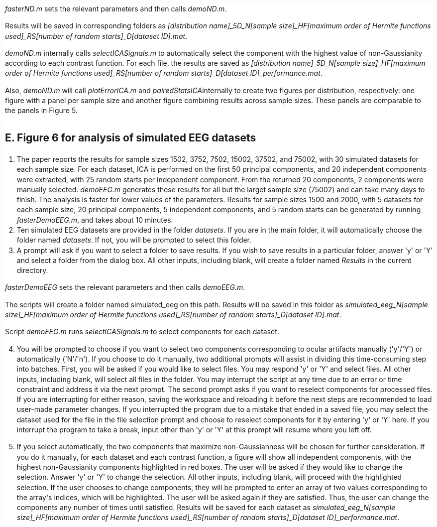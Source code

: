 *fasterND.m* sets the relevant parameters and then calls *demoND.m*.

Results will be saved in corresponding folders as *\[distribution name\]_5D_N\[sample size\]_HF\[maximum order of Hermite functions used\]_RS\[number of random starts\]_D\[dataset ID\].mat*. 

*demoND.m* internally calls *selectICASignals.m* to automatically select the component with the highest value of non-Gaussianity according to each contrast function. For each file, the results are saved as *\[distribution name\]_5D_N\[sample size\]_HF\[maximum order of Hermite functions used\]_RS\[number of random starts\]_D\[dataset ID\]_performance.mat*.

Also, *demoND.m* will call *plotErrorICA.m* and *pairedStatsICA*internally to create two figures per distribution, respectively: one figure with a panel per sample size and another figure combining results across sample sizes. These panels are comparable to the panels in Figure 5.

## E. Figure 6 for analysis of simulated EEG datasets

1. The paper reports the results for sample sizes 1502, 3752, 7502, 15002, 37502, and 75002, with 30 simulated datasets for each sample size. For each dataset, ICA is performed on the first 50 principal components, and 20 independent components were extracted, with 25 random starts per independent component. From the returned 20 components, 2 components were manually selected. *demoEEG.m* generates these results for all but the larget sample size (75002) and can take many days to finish. The analysis is faster for lower values of the parameters. Results for sample sizes 1500 and 2000, with 5 datasets for each sample size, 20 principal components, 5 independent components, and 5 random starts can be generated by running *fasterDemoEEG.m*, and takes about 10 minutes.
2. Ten simulated EEG datasets are provided in the folder *datasets*. If you are in the main folder, it will automatically choose the folder named *datasets*. If not, you will be prompted to select this folder.
3. A prompt will ask if you want to select a folder to save results. If you wish to save results in a particular folder, answer 'y' or 'Y' and select a folder from the dialog box. All other inputs, including blank, will create a folder named *Results* in the current directory. 

*fasterDemoEEG* sets the relevant parameters and then calls *demoEEG.m*.

The scripts will create a folder named simulated_eeg on this path. Results will be saved in this folder as *simulated_eeg_N\[sample size\]_HF\[maximum order of Hermite functions used\]_RS\[number of random starts\]_D\[dataset ID\].mat*.

Script *demoEEG.m* runs *selectICASignals.m* to select components for each dataset.

4. You will be prompted to choose if you want to select two components corresponding to ocular artifacts manually ('y'/'Y') or automatically ('N'/'n'). If you choose to do it manually, two additional prompts will assist in dividing this time-consuming step into batches. First, you will be asked if you would like to select files. You may respond 'y' or 'Y' and select files. All other inputs, including blank, will select all files in the folder. You may interrupt the script at any time due to an error or time constraint and address it via the next prompt. The second prompt asks if you want to reselect components for processed files. If you are interrupting for either reason, saving the workspace and reloading it before the next steps are recommended to load user-made parameter changes. If you interrupted the program due to a mistake that ended in a saved file, you may select the dataset used for the file in the file selection prompt and choose to reselect components for it by entering 'y' or 'Y' here. If you interrupt the program to take a break, input other than 'y' or 'Y' at this prompt will resume where you left off. 

5. If you select automatically, the two components that maximize non-Gaussianness will be chosen for further consideration. If you do it manually, for each dataset and each contrast function, a figure will show all independent components, with the highest non-Gaussianity components highlighted in red boxes. The user will be asked if they would like to change the selection. Answer 'y' or 'Y' to change the selection. All other inputs, including blank, will proceed with the highlighted selection. If the user chooses to change components, they will be prompted to enter an array of two values corresponding to the array's indices, which will be highlighted. The user will be asked again if they are satisfied. Thus, the user can change the components any number of times until satisfied. Results will be saved for each dataset as *simulated_eeg_N\[sample size\]_HF\[maximum order of Hermite functions used\]_RS\[number of random starts\]_D\[dataset ID\]_performance.mat*.
